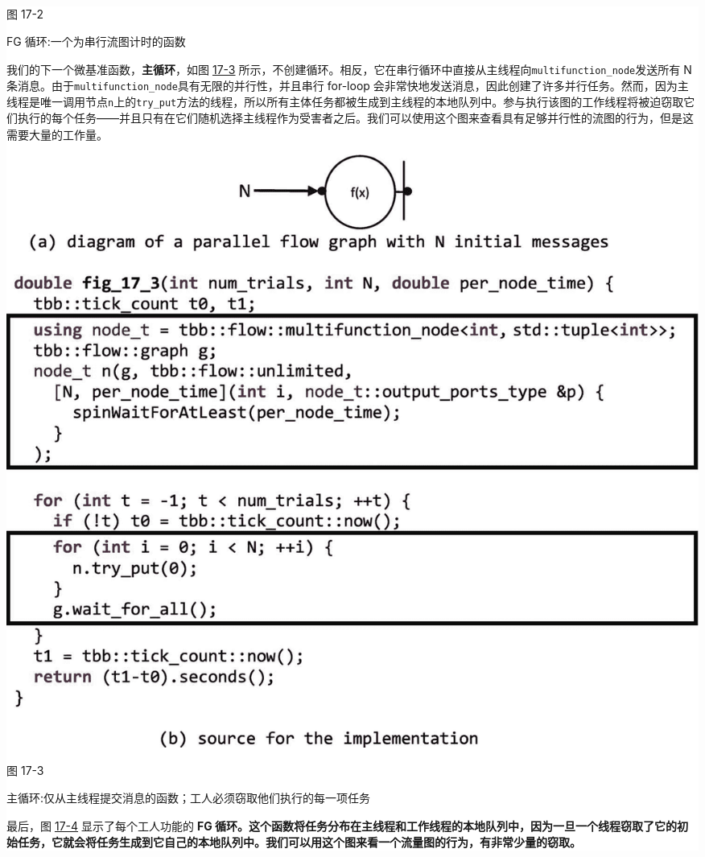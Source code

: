 图 17-2

FG 循环:一个为串行流图计时的函数

我们的下一个微基准函数，**主循环**，如图 [17-3](#Fig3) 所示，不创建循环。相反，它在串行循环中直接从主线程向`multifunction_node`发送所有 N 条消息。由于`multifunction_node`具有无限的并行性，并且串行 for-loop 会非常快地发送消息，因此创建了许多并行任务。然而，因为主线程是唯一调用节点`n`上的`try_put`方法的线程，所以所有主体任务都被生成到主线程的本地队列中。参与执行该图的工作线程将被迫窃取它们执行的每个任务——并且只有在它们随机选择主线程作为受害者之后。我们可以使用这个图来查看具有足够并行性的流图的行为，但是这需要大量的工作量。

![../img/466505_1_En_17_Chapter/466505_1_En_17_Fig3_HTML.png](img/Image00378.jpg)

图 17-3

主循环:仅从主线程提交消息的函数；工人必须窃取他们执行的每一项任务

最后，图 [17-4](#Fig4) 显示了每个工人功能的 **FG 循环。这个函数将任务分布在主线程和工作线程的本地队列中，因为一旦一个线程窃取了它的初始任务，它就会将任务生成到它自己的本地队列中。我们可以用这个图来看一个流量图的行为，有非常少量的窃取。**

